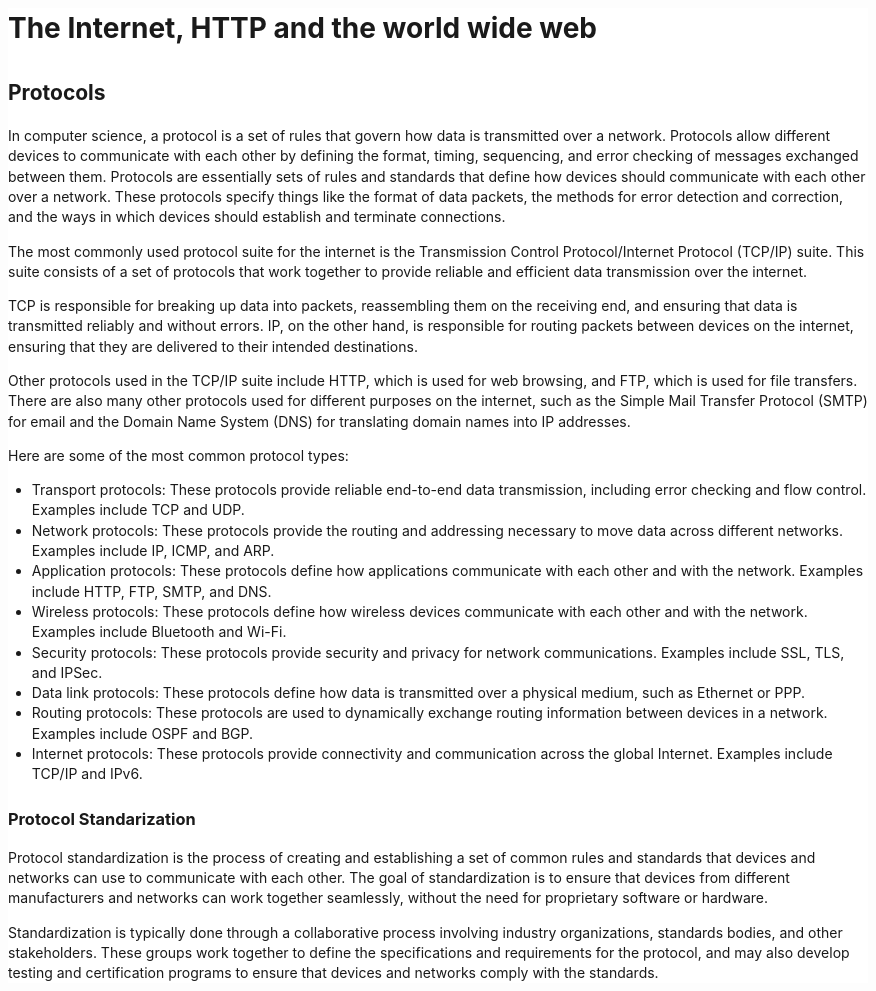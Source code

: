 # The Internet, HTTP and the world wide web

## Protocols

In computer science, a protocol is a set of rules that govern how data is transmitted over a network. Protocols allow different devices to communicate with each other by defining the format, timing, sequencing, and error checking of messages exchanged between them. Protocols are essentially sets of rules and standards that define how devices should communicate with each other over a network. These protocols specify things like the format of data packets, the methods for error detection and correction, and the ways in which devices should establish and terminate connections.

The most commonly used protocol suite for the internet is the Transmission Control Protocol/Internet Protocol (TCP/IP) suite. This suite consists of a set of protocols that work together to provide reliable and efficient data transmission over the internet.

TCP is responsible for breaking up data into packets, reassembling them on the receiving end, and ensuring that data is transmitted reliably and without errors. IP, on the other hand, is responsible for routing packets between devices on the internet, ensuring that they are delivered to their intended destinations.

Other protocols used in the TCP/IP suite include HTTP, which is used for web browsing, and FTP, which is used for file transfers. There are also many other protocols used for different purposes on the internet, such as the Simple Mail Transfer Protocol (SMTP) for email and the Domain Name System (DNS) for translating domain names into IP addresses.

Here are some of the most common protocol types:

  * Transport protocols: These protocols provide reliable end-to-end data transmission, including error checking and flow control. Examples include TCP and UDP.
  * Network protocols: These protocols provide the routing and addressing necessary to move data across different networks. Examples include IP, ICMP, and ARP.
  * Application protocols: These protocols define how applications communicate with each other and with the network. Examples include HTTP, FTP, SMTP, and DNS.
  * Wireless protocols: These protocols define how wireless devices communicate with each other and with the network. Examples include Bluetooth and Wi-Fi.
  * Security protocols: These protocols provide security and privacy for network communications. Examples include SSL, TLS, and IPSec.
  * Data link protocols: These protocols define how data is transmitted over a physical medium, such as Ethernet or PPP.
  * Routing protocols: These protocols are used to dynamically exchange routing information between devices in a network. Examples include OSPF and BGP.
  * Internet protocols: These protocols provide connectivity and communication across the global Internet. Examples include TCP/IP and IPv6.

### Protocol Standarization

Protocol standardization is the process of creating and establishing a set of common rules and standards that devices and networks can use to communicate with each other. The goal of standardization is to ensure that devices from different manufacturers and networks can work together seamlessly, without the need for proprietary software or hardware.

Standardization is typically done through a collaborative process involving industry organizations, standards bodies, and other stakeholders. These groups work together to define the specifications and requirements for the protocol, and may also develop testing and certification programs to ensure that devices and networks comply with the standards.
